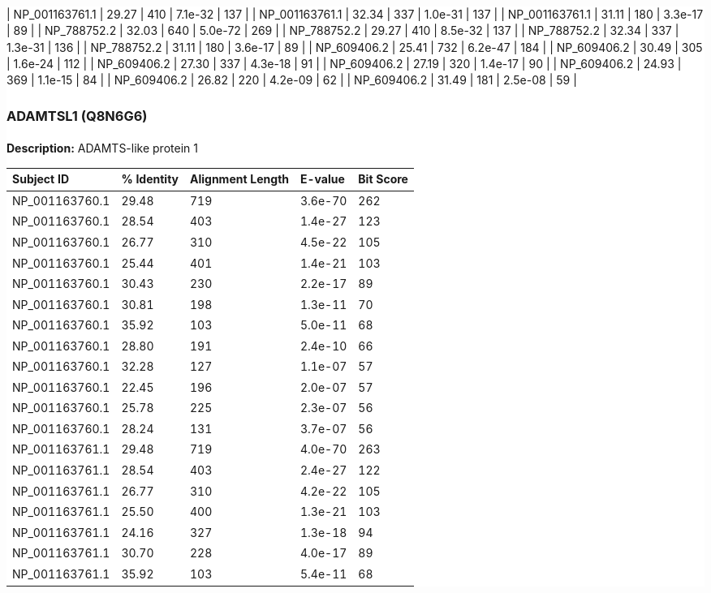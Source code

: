 | NP_001163761.1 | 29.27 | 410 | 7.1e-32 | 137 |
| NP_001163761.1 | 32.34 | 337 | 1.0e-31 | 137 |
| NP_001163761.1 | 31.11 | 180 | 3.3e-17 | 89 |
| NP_788752.2 | 32.03 | 640 | 5.0e-72 | 269 |
| NP_788752.2 | 29.27 | 410 | 8.5e-32 | 137 |
| NP_788752.2 | 32.34 | 337 | 1.3e-31 | 136 |
| NP_788752.2 | 31.11 | 180 | 3.6e-17 | 89 |
| NP_609406.2 | 25.41 | 732 | 6.2e-47 | 184 |
| NP_609406.2 | 30.49 | 305 | 1.6e-24 | 112 |
| NP_609406.2 | 27.30 | 337 | 4.3e-18 | 91 |
| NP_609406.2 | 27.19 | 320 | 1.4e-17 | 90 |
| NP_609406.2 | 24.93 | 369 | 1.1e-15 | 84 |
| NP_609406.2 | 26.82 | 220 | 4.2e-09 | 62 |
| NP_609406.2 | 31.49 | 181 | 2.5e-08 | 59 |

### ADAMTSL1 (Q8N6G6)

**Description:** ADAMTS-like protein 1

| Subject ID | % Identity | Alignment Length | E-value | Bit Score |
|:-----------|:-----------|:-----------------|:--------|:----------|
| NP_001163760.1 | 29.48 | 719 | 3.6e-70 | 262 |
| NP_001163760.1 | 28.54 | 403 | 1.4e-27 | 123 |
| NP_001163760.1 | 26.77 | 310 | 4.5e-22 | 105 |
| NP_001163760.1 | 25.44 | 401 | 1.4e-21 | 103 |
| NP_001163760.1 | 30.43 | 230 | 2.2e-17 | 89 |
| NP_001163760.1 | 30.81 | 198 | 1.3e-11 | 70 |
| NP_001163760.1 | 35.92 | 103 | 5.0e-11 | 68 |
| NP_001163760.1 | 28.80 | 191 | 2.4e-10 | 66 |
| NP_001163760.1 | 32.28 | 127 | 1.1e-07 | 57 |
| NP_001163760.1 | 22.45 | 196 | 2.0e-07 | 57 |
| NP_001163760.1 | 25.78 | 225 | 2.3e-07 | 56 |
| NP_001163760.1 | 28.24 | 131 | 3.7e-07 | 56 |
| NP_001163761.1 | 29.48 | 719 | 4.0e-70 | 263 |
| NP_001163761.1 | 28.54 | 403 | 2.4e-27 | 122 |
| NP_001163761.1 | 26.77 | 310 | 4.2e-22 | 105 |
| NP_001163761.1 | 25.50 | 400 | 1.3e-21 | 103 |
| NP_001163761.1 | 24.16 | 327 | 1.3e-18 | 94 |
| NP_001163761.1 | 30.70 | 228 | 4.0e-17 | 89 |
| NP_001163761.1 | 35.92 | 103 | 5.4e-11 | 68 |